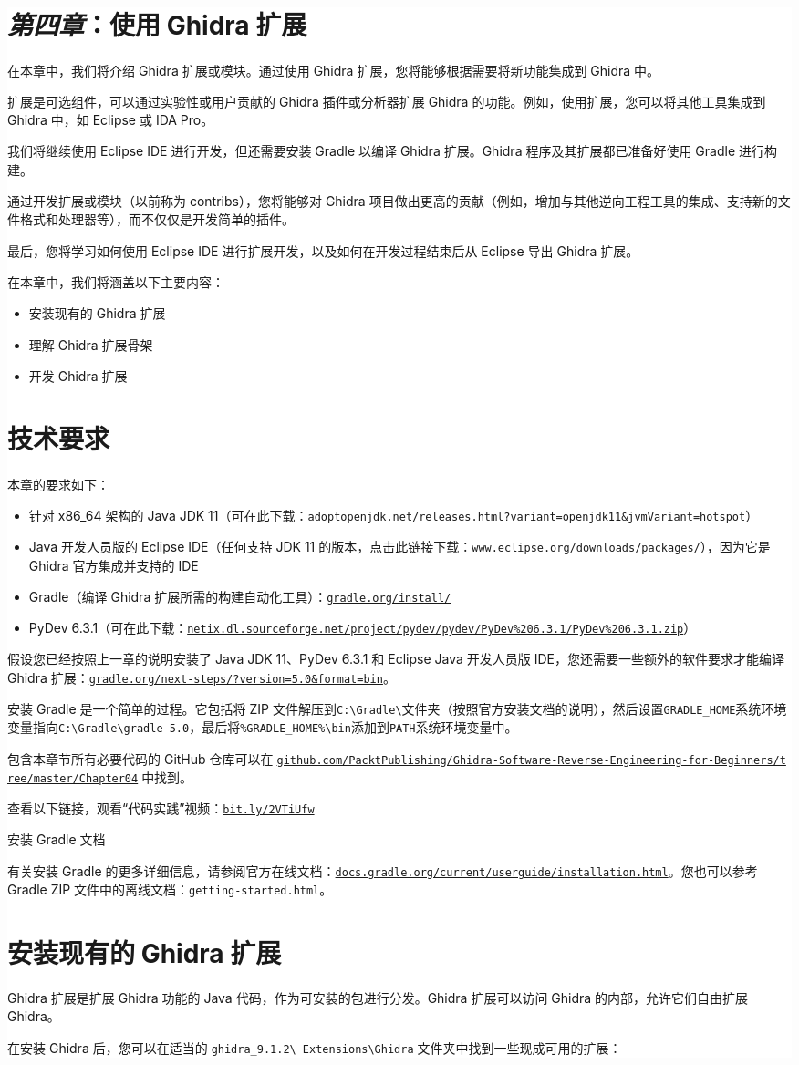 # *第四章*：使用 Ghidra 扩展

在本章中，我们将介绍 Ghidra 扩展或模块。通过使用 Ghidra 扩展，您将能够根据需要将新功能集成到 Ghidra 中。

扩展是可选组件，可以通过实验性或用户贡献的 Ghidra 插件或分析器扩展 Ghidra 的功能。例如，使用扩展，您可以将其他工具集成到 Ghidra 中，如 Eclipse 或 IDA Pro。

我们将继续使用 Eclipse IDE 进行开发，但还需要安装 Gradle 以编译 Ghidra 扩展。Ghidra 程序及其扩展都已准备好使用 Gradle 进行构建。

通过开发扩展或模块（以前称为 contribs），您将能够对 Ghidra 项目做出更高的贡献（例如，增加与其他逆向工程工具的集成、支持新的文件格式和处理器等），而不仅仅是开发简单的插件。

最后，您将学习如何使用 Eclipse IDE 进行扩展开发，以及如何在开发过程结束后从 Eclipse 导出 Ghidra 扩展。

在本章中，我们将涵盖以下主要内容：

+   安装现有的 Ghidra 扩展

+   理解 Ghidra 扩展骨架

+   开发 Ghidra 扩展

# 技术要求

本章的要求如下：

+   针对 x86_64 架构的 Java JDK 11（可在此下载：[`adoptopenjdk.net/releases.html?variant=openjdk11&jvmVariant=hotspot`](https://adoptopenjdk.net/releases.html?variant=openjdk11&jvmVariant=hotspot)）

+   Java 开发人员版的 Eclipse IDE（任何支持 JDK 11 的版本，点击此链接下载：[`www.eclipse.org/downloads/packages/`](https://www.eclipse.org/downloads/packages/)），因为它是 Ghidra 官方集成并支持的 IDE

+   Gradle（编译 Ghidra 扩展所需的构建自动化工具）：[`gradle.org/install/`](https://gradle.org/install/)

+   PyDev 6.3.1（可在此下载：[`netix.dl.sourceforge.net/project/pydev/pydev/PyDev%206.3.1/PyDev%206.3.1.zip`](https://netix.dl.sourceforge.net/project/pydev/pydev/PyDev%206.3.1/PyDev%206.3.1.zip)）

假设您已经按照上一章的说明安装了 Java JDK 11、PyDev 6.3.1 和 Eclipse Java 开发人员版 IDE，您还需要一些额外的软件要求才能编译 Ghidra 扩展：[`gradle.org/next-steps/?version=5.0&format=bin`](https://gradle.org/next-steps/?version=5.0&format=bin)。

安装 Gradle 是一个简单的过程。它包括将 ZIP 文件解压到`C:\Gradle\`文件夹（按照官方安装文档的说明），然后设置`GRADLE_HOME`系统环境变量指向`C:\Gradle\gradle-5.0`，最后将`%GRADLE_HOME%\bin`添加到`PATH`系统环境变量中。

包含本章节所有必要代码的 GitHub 仓库可以在 [`github.com/PacktPublishing/Ghidra-Software-Reverse-Engineering-for-Beginners/tree/master/Chapter04`](https://github.com/PacktPublishing/Ghidra-Software-Reverse-Engineering-for-Beginners/tree/master/Chapter04) 中找到。

查看以下链接，观看“代码实践”视频：[`bit.ly/2VTiUfw`](https://bit.ly/2VTiUfw)

安装 Gradle 文档

有关安装 Gradle 的更多详细信息，请参阅官方在线文档：[`docs.gradle.org/current/userguide/installation.html`](https://docs.gradle.org/current/userguide/installation.html)。您也可以参考 Gradle ZIP 文件中的离线文档：`getting-started.html`。

# 安装现有的 Ghidra 扩展

Ghidra 扩展是扩展 Ghidra 功能的 Java 代码，作为可安装的包进行分发。Ghidra 扩展可以访问 Ghidra 的内部，允许它们自由扩展 Ghidra。

在安装 Ghidra 后，您可以在适当的 `ghidra_9.1.2\ Extensions\Ghidra` 文件夹中找到一些现成可用的扩展：
